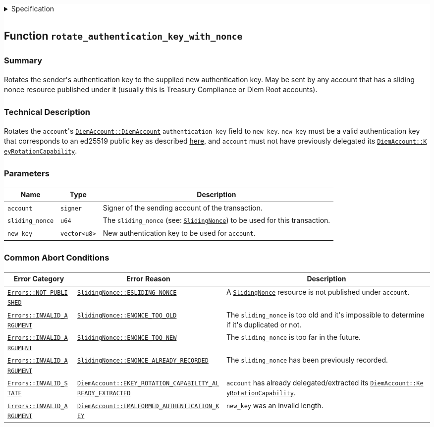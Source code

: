 <details><summary>Specification</summary></details>

<a name="0x1_AccountAdministrationScripts_rotate_authentication_key_with_nonce"></a>

## Function `rotate_authentication_key_with_nonce`


<a name="@Summary_20"></a>

### Summary

Rotates the sender's authentication key to the supplied new authentication key. May be sent by
any account that has a sliding nonce resource published under it (usually this is Treasury
Compliance or Diem Root accounts).


<a name="@Technical_Description_21"></a>

### Technical Description

Rotates the <code>account</code>'s <code><a href="DiemAccount.md#0x1_DiemAccount_DiemAccount">DiemAccount::DiemAccount</a></code> <code>authentication_key</code>
field to <code>new_key</code>. <code>new_key</code> must be a valid authentication key that
corresponds to an ed25519 public key as described [here](https://developers.diem.com/docs/core/accounts/#addresses-authentication-keys-and-cryptographic-keys),
and <code>account</code> must not have previously delegated its <code><a href="DiemAccount.md#0x1_DiemAccount_KeyRotationCapability">DiemAccount::KeyRotationCapability</a></code>.


<a name="@Parameters_22"></a>

### Parameters

| Name            | Type         | Description                                                                |
| ------          | ------       | -------------                                                              |
| <code>account</code>       | <code>signer</code>     | Signer of the sending account of the transaction.                          |
| <code>sliding_nonce</code> | <code>u64</code>        | The <code>sliding_nonce</code> (see: <code><a href="SlidingNonce.md#0x1_SlidingNonce">SlidingNonce</a></code>) to be used for this transaction. |
| <code>new_key</code>       | <code>vector&lt;u8&gt;</code> | New authentication key to be used for <code>account</code>.                           |


<a name="@Common_Abort_Conditions_23"></a>

### Common Abort Conditions

| Error Category             | Error Reason                                               | Description                                                                                |
| ----------------           | --------------                                             | -------------                                                                              |
| <code><a href="../../../../../../move-stdlib/docs/Errors.md#0x1_Errors_NOT_PUBLISHED">Errors::NOT_PUBLISHED</a></code>    | <code><a href="SlidingNonce.md#0x1_SlidingNonce_ESLIDING_NONCE">SlidingNonce::ESLIDING_NONCE</a></code>                             | A <code><a href="SlidingNonce.md#0x1_SlidingNonce">SlidingNonce</a></code> resource is not published under <code>account</code>.                                |
| <code><a href="../../../../../../move-stdlib/docs/Errors.md#0x1_Errors_INVALID_ARGUMENT">Errors::INVALID_ARGUMENT</a></code> | <code><a href="SlidingNonce.md#0x1_SlidingNonce_ENONCE_TOO_OLD">SlidingNonce::ENONCE_TOO_OLD</a></code>                             | The <code>sliding_nonce</code> is too old and it's impossible to determine if it's duplicated or not. |
| <code><a href="../../../../../../move-stdlib/docs/Errors.md#0x1_Errors_INVALID_ARGUMENT">Errors::INVALID_ARGUMENT</a></code> | <code><a href="SlidingNonce.md#0x1_SlidingNonce_ENONCE_TOO_NEW">SlidingNonce::ENONCE_TOO_NEW</a></code>                             | The <code>sliding_nonce</code> is too far in the future.                                              |
| <code><a href="../../../../../../move-stdlib/docs/Errors.md#0x1_Errors_INVALID_ARGUMENT">Errors::INVALID_ARGUMENT</a></code> | <code><a href="SlidingNonce.md#0x1_SlidingNonce_ENONCE_ALREADY_RECORDED">SlidingNonce::ENONCE_ALREADY_RECORDED</a></code>                    | The <code>sliding_nonce</code> has been previously recorded.                                          |
| <code><a href="../../../../../../move-stdlib/docs/Errors.md#0x1_Errors_INVALID_STATE">Errors::INVALID_STATE</a></code>    | <code><a href="DiemAccount.md#0x1_DiemAccount_EKEY_ROTATION_CAPABILITY_ALREADY_EXTRACTED">DiemAccount::EKEY_ROTATION_CAPABILITY_ALREADY_EXTRACTED</a></code> | <code>account</code> has already delegated/extracted its <code><a href="DiemAccount.md#0x1_DiemAccount_KeyRotationCapability">DiemAccount::KeyRotationCapability</a></code>.       |
| <code><a href="../../../../../../move-stdlib/docs/Errors.md#0x1_Errors_INVALID_ARGUMENT">Errors::INVALID_ARGUMENT</a></code> | <code><a href="DiemAccount.md#0x1_DiemAccount_EMALFORMED_AUTHENTICATION_KEY">DiemAccount::EMALFORMED_AUTHENTICATION_KEY</a></code>              | <code>new_key</code> was an invalid length.                                                           |
